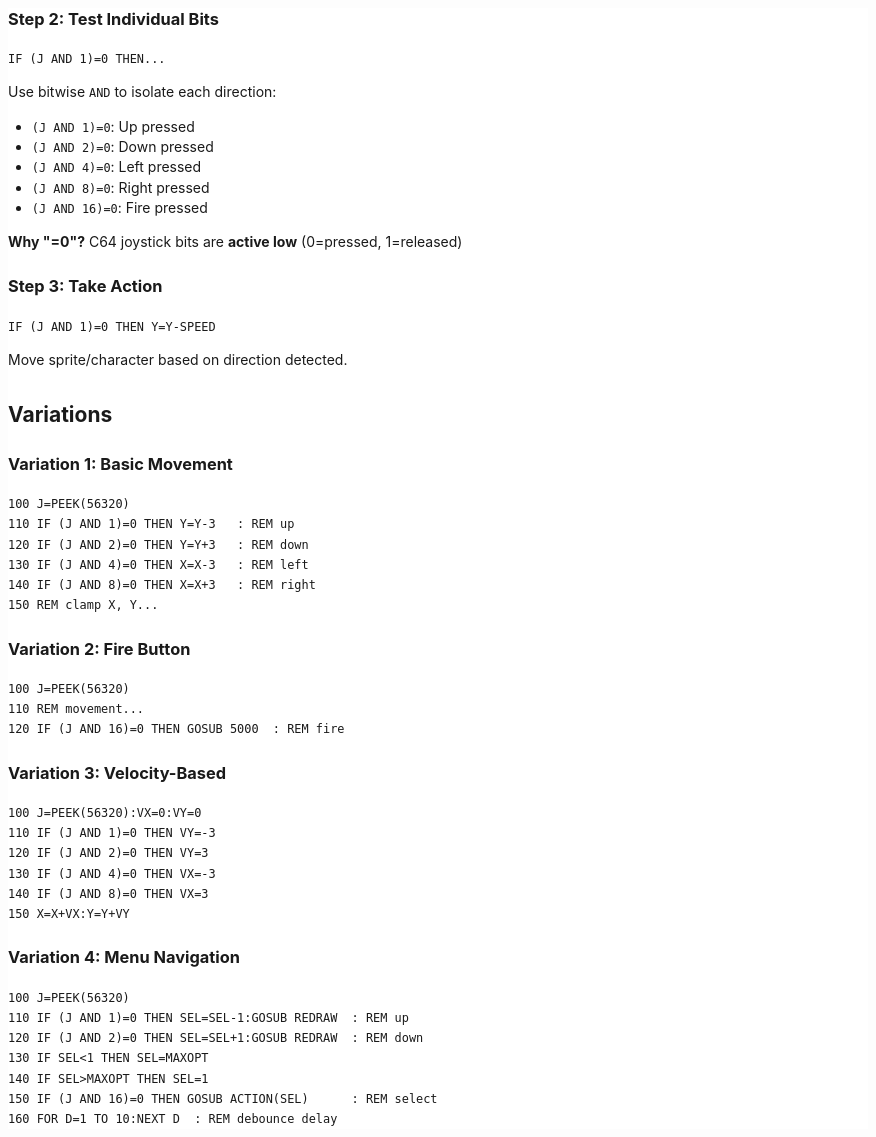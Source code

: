 ### Step 2: Test Individual Bits
```basic
IF (J AND 1)=0 THEN...
```
Use bitwise `AND` to isolate each direction:
- `(J AND 1)=0`: Up pressed
- `(J AND 2)=0`: Down pressed
- `(J AND 4)=0`: Left pressed
- `(J AND 8)=0`: Right pressed
- `(J AND 16)=0`: Fire pressed

**Why "=0"?** C64 joystick bits are **active low** (0=pressed, 1=released)

### Step 3: Take Action
```basic
IF (J AND 1)=0 THEN Y=Y-SPEED
```
Move sprite/character based on direction detected.

## Variations

### Variation 1: Basic Movement
```basic
100 J=PEEK(56320)
110 IF (J AND 1)=0 THEN Y=Y-3   : REM up
120 IF (J AND 2)=0 THEN Y=Y+3   : REM down
130 IF (J AND 4)=0 THEN X=X-3   : REM left
140 IF (J AND 8)=0 THEN X=X+3   : REM right
150 REM clamp X, Y...
```

### Variation 2: Fire Button
```basic
100 J=PEEK(56320)
110 REM movement...
120 IF (J AND 16)=0 THEN GOSUB 5000  : REM fire
```

### Variation 3: Velocity-Based
```basic
100 J=PEEK(56320):VX=0:VY=0
110 IF (J AND 1)=0 THEN VY=-3
120 IF (J AND 2)=0 THEN VY=3
130 IF (J AND 4)=0 THEN VX=-3
140 IF (J AND 8)=0 THEN VX=3
150 X=X+VX:Y=Y+VY
```

### Variation 4: Menu Navigation
```basic
100 J=PEEK(56320)
110 IF (J AND 1)=0 THEN SEL=SEL-1:GOSUB REDRAW  : REM up
120 IF (J AND 2)=0 THEN SEL=SEL+1:GOSUB REDRAW  : REM down
130 IF SEL<1 THEN SEL=MAXOPT
140 IF SEL>MAXOPT THEN SEL=1
150 IF (J AND 16)=0 THEN GOSUB ACTION(SEL)      : REM select
160 FOR D=1 TO 10:NEXT D  : REM debounce delay
```
